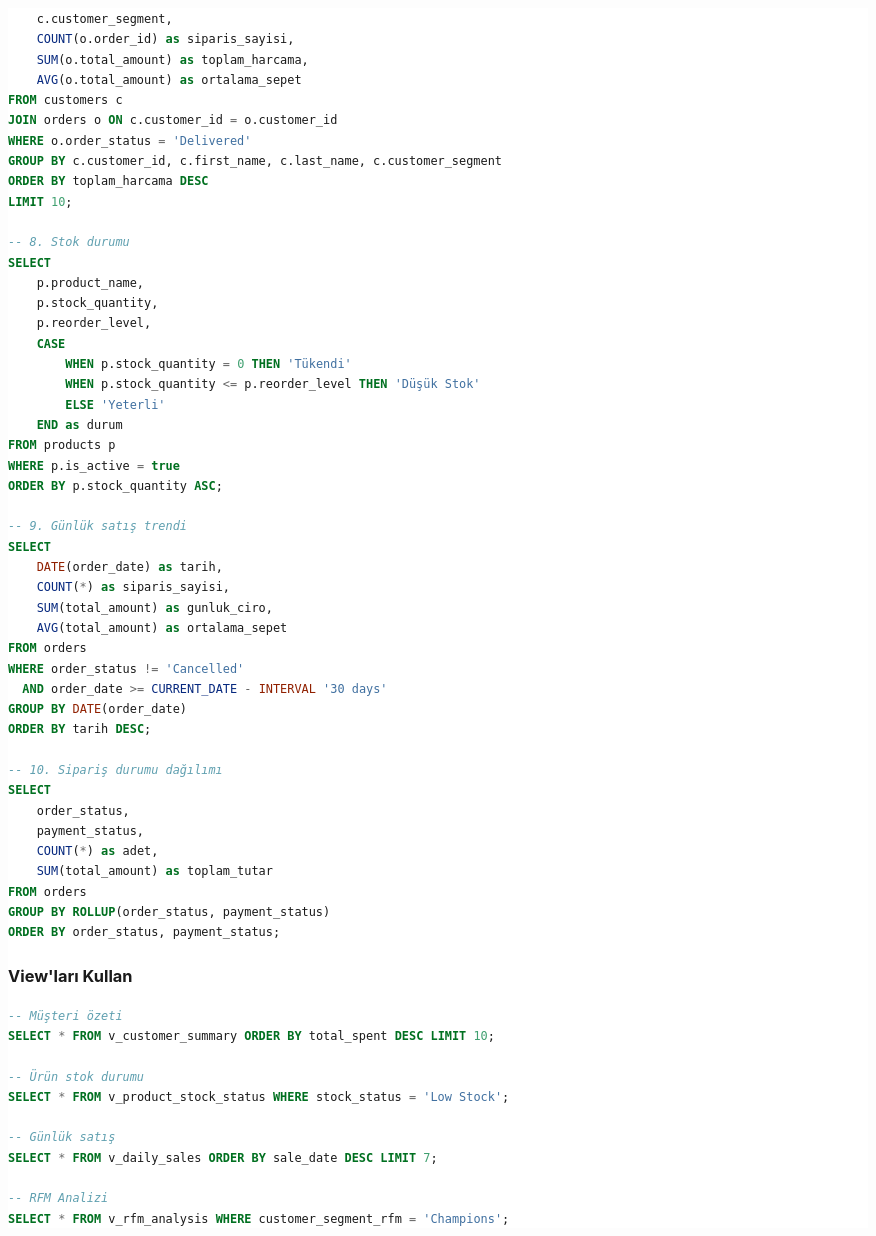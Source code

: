 ```sql
    c.customer_segment,
    COUNT(o.order_id) as siparis_sayisi,
    SUM(o.total_amount) as toplam_harcama,
    AVG(o.total_amount) as ortalama_sepet
FROM customers c
JOIN orders o ON c.customer_id = o.customer_id
WHERE o.order_status = 'Delivered'
GROUP BY c.customer_id, c.first_name, c.last_name, c.customer_segment
ORDER BY toplam_harcama DESC
LIMIT 10;

-- 8. Stok durumu
SELECT 
    p.product_name,
    p.stock_quantity,
    p.reorder_level,
    CASE 
        WHEN p.stock_quantity = 0 THEN 'Tükendi'
        WHEN p.stock_quantity <= p.reorder_level THEN 'Düşük Stok'
        ELSE 'Yeterli'
    END as durum
FROM products p
WHERE p.is_active = true
ORDER BY p.stock_quantity ASC;

-- 9. Günlük satış trendi
SELECT 
    DATE(order_date) as tarih,
    COUNT(*) as siparis_sayisi,
    SUM(total_amount) as gunluk_ciro,
    AVG(total_amount) as ortalama_sepet
FROM orders
WHERE order_status != 'Cancelled'
  AND order_date >= CURRENT_DATE - INTERVAL '30 days'
GROUP BY DATE(order_date)
ORDER BY tarih DESC;

-- 10. Sipariş durumu dağılımı
SELECT 
    order_status,
    payment_status,
    COUNT(*) as adet,
    SUM(total_amount) as toplam_tutar
FROM orders
GROUP BY ROLLUP(order_status, payment_status)
ORDER BY order_status, payment_status;
```

### View'ları Kullan

```sql
-- Müşteri özeti
SELECT * FROM v_customer_summary ORDER BY total_spent DESC LIMIT 10;

-- Ürün stok durumu
SELECT * FROM v_product_stock_status WHERE stock_status = 'Low Stock';

-- Günlük satış
SELECT * FROM v_daily_sales ORDER BY sale_date DESC LIMIT 7;

-- RFM Analizi
SELECT * FROM v_rfm_analysis WHERE customer_segment_rfm = 'Champions';
```
